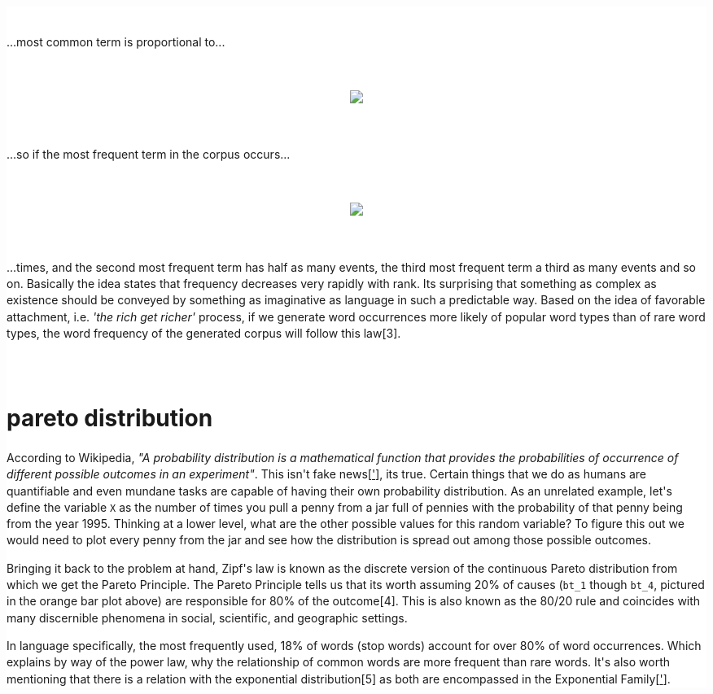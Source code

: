 <br/>

...most common term is proportional to...

<br/>

<p align="center">
    <img src = "https://user-images.githubusercontent.com/29679899/101368966-c60cf880-3875-11eb-8413-6626f85e8021.png" width="200px">
</p>

<br/>

...so if the most frequent term in the corpus occurs...

<br/>

<p align="center">
    <img src = "https://user-images.githubusercontent.com/29679899/101369163-fb194b00-3875-11eb-8db1-7e86199b59df.png" width="60px">
</p>

<br/>

...times, and the second most frequent term has half as many events, the third most frequent term a third as many events and so on. Basically the idea states that frequency decreases very rapidly with rank. Its surprising that something as complex as existence should be conveyed by something as imaginative as language in such a predictable way. Based on the idea of favorable attachment, i.e. *'the rich get richer'* process, if we generate word occurrences more likely of popular word types than of rare word types, the word frequency of the generated corpus will follow this law[3].

<br/>

# pareto distribution

According to Wikipedia, *"A probability distribution is a mathematical function that provides the probabilities of occurrence of different possible outcomes in an experiment"*. This isn't fake news[<a href="https://www.newsweek.com/riemann-hypothesis-million-dollar-math-mystery-michael-atiyah-1146244" title="Facepalm or headesk" rel="nofollow">'</a>], its true. Certain things that we do as humans are quantifiable and even mundane tasks are capable of having their own probability distribution. As an unrelated example, let's define the variable `X` as the number of times you pull a penny from a jar full of pennies with the probability of that penny being from the year 1995. Thinking at a lower level, what are the other possible values for this random variable? To figure this out we would need to plot every penny from the jar and see how the distribution is spread out among those possible outcomes.  

Bringing it back to the problem at hand, Zipf's law is known as the discrete version of the continuous Pareto distribution from which we get the Pareto Principle. The Pareto Principle tells us that its worth assuming 20% of causes (`bt_1` though `bt_4`, pictured in the orange bar plot above) are responsible for 80% of the outcome[4]. This is also known as the 80/20 rule and coincides with many discernible phenomena in social, scientific, and geographic settings.  

In language specifically, the most frequently used, 18% of words (stop words) account for over 80% of word occurrences. Which explains by way of the power law, why the relationship of common words are more frequent than rare words. It's also worth mentioning that there is a relation with the exponential distribution[5] as both are encompassed in the Exponential Family[<a href="https://en.wikipedia.org/wiki/Exponential_family" title="Exponential Families definition" rel="nofollow">'</a>].
